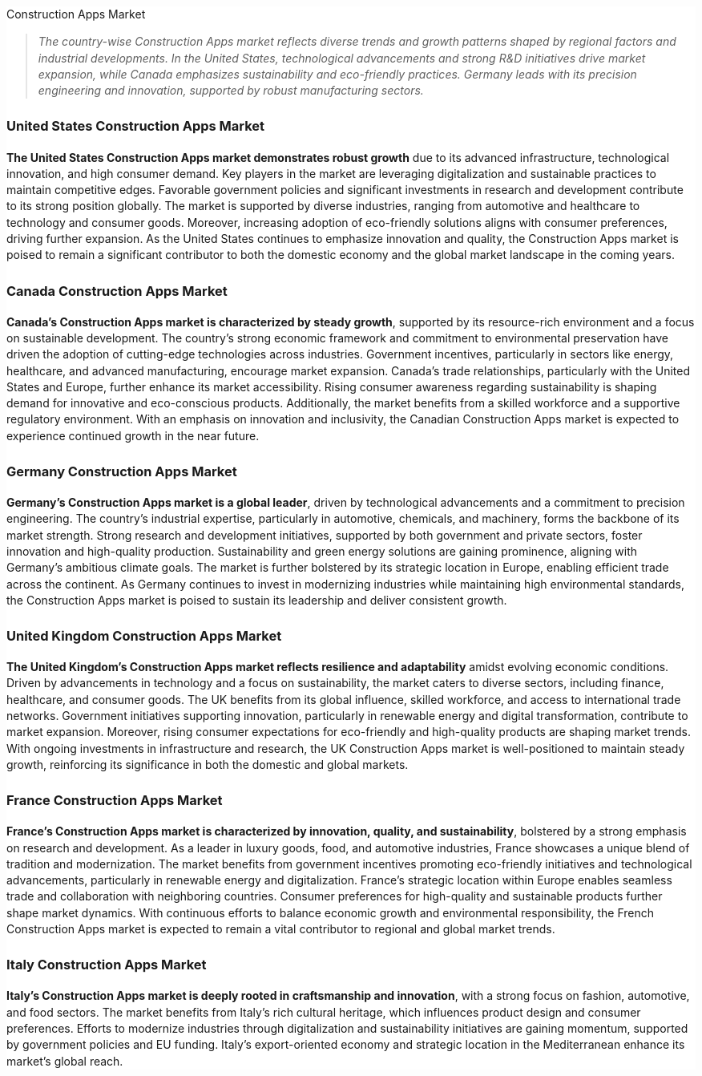 Construction Apps Market<br /></span></h1><blockquote><p><em><span class="">The country-wise Construction Apps market reflects diverse trends and growth patterns shaped by regional factors and industrial developments. In the United States, technological advancements and strong R&amp;D initiatives drive market expansion, while Canada emphasizes sustainability and eco-friendly practices. Germany leads with its precision engineering and innovation, supported by robust manufacturing sectors.</span></em></p></blockquote><h3><strong>United States Construction Apps Market</strong></h3><p><strong>The United States Construction Apps market demonstrates robust growth</strong> due to its advanced infrastructure, technological innovation, and high consumer demand. Key players in the market are leveraging digitalization and sustainable practices to maintain competitive edges. Favorable government policies and significant investments in research and development contribute to its strong position globally. The market is supported by diverse industries, ranging from automotive and healthcare to technology and consumer goods. Moreover, increasing adoption of eco-friendly solutions aligns with consumer preferences, driving further expansion. As the United States continues to emphasize innovation and quality, the Construction Apps market is poised to remain a significant contributor to both the domestic economy and the global market landscape in the coming years.</p><h3><strong>Canada Construction Apps Market</strong></h3><p><strong>Canada&rsquo;s Construction Apps market is characterized by steady growth</strong>, supported by its resource-rich environment and a focus on sustainable development. The country&rsquo;s strong economic framework and commitment to environmental preservation have driven the adoption of cutting-edge technologies across industries. Government incentives, particularly in sectors like energy, healthcare, and advanced manufacturing, encourage market expansion. Canada&rsquo;s trade relationships, particularly with the United States and Europe, further enhance its market accessibility. Rising consumer awareness regarding sustainability is shaping demand for innovative and eco-conscious products. Additionally, the market benefits from a skilled workforce and a supportive regulatory environment. With an emphasis on innovation and inclusivity, the Canadian Construction Apps market is expected to experience continued growth in the near future.</p><h3><strong>Germany Construction Apps Market</strong></h3><p><strong>Germany&rsquo;s Construction Apps market is a global leader</strong>, driven by technological advancements and a commitment to precision engineering. The country&rsquo;s industrial expertise, particularly in automotive, chemicals, and machinery, forms the backbone of its market strength. Strong research and development initiatives, supported by both government and private sectors, foster innovation and high-quality production. Sustainability and green energy solutions are gaining prominence, aligning with Germany&rsquo;s ambitious climate goals. The market is further bolstered by its strategic location in Europe, enabling efficient trade across the continent. As Germany continues to invest in modernizing industries while maintaining high environmental standards, the Construction Apps market is poised to sustain its leadership and deliver consistent growth.</p><h3><strong>United Kingdom Construction Apps Market</strong></h3><p><strong>The United Kingdom&rsquo;s Construction Apps market reflects resilience and adaptability</strong> amidst evolving economic conditions. Driven by advancements in technology and a focus on sustainability, the market caters to diverse sectors, including finance, healthcare, and consumer goods. The UK benefits from its global influence, skilled workforce, and access to international trade networks. Government initiatives supporting innovation, particularly in renewable energy and digital transformation, contribute to market expansion. Moreover, rising consumer expectations for eco-friendly and high-quality products are shaping market trends. With ongoing investments in infrastructure and research, the UK Construction Apps market is well-positioned to maintain steady growth, reinforcing its significance in both the domestic and global markets.</p><h3><strong>France Construction Apps Market</strong></h3><p><strong>France&rsquo;s Construction Apps market is characterized by innovation, quality, and sustainability</strong>, bolstered by a strong emphasis on research and development. As a leader in luxury goods, food, and automotive industries, France showcases a unique blend of tradition and modernization. The market benefits from government incentives promoting eco-friendly initiatives and technological advancements, particularly in renewable energy and digitalization. France&rsquo;s strategic location within Europe enables seamless trade and collaboration with neighboring countries. Consumer preferences for high-quality and sustainable products further shape market dynamics. With continuous efforts to balance economic growth and environmental responsibility, the French Construction Apps market is expected to remain a vital contributor to regional and global market trends.</p><h3><strong>Italy Construction Apps Market</strong></h3><p><strong>Italy&rsquo;s Construction Apps market is deeply rooted in craftsmanship and innovation</strong>, with a strong focus on fashion, automotive, and food sectors. The market benefits from Italy&rsquo;s rich cultural heritage, which influences product design and consumer preferences. Efforts to modernize industries through digitalization and sustainability initiatives are gaining momentum, supported by government policies and EU funding. Italy&rsquo;s export-oriented economy and strategic location in the Mediterranean enhance its market&rsquo;s global reach.